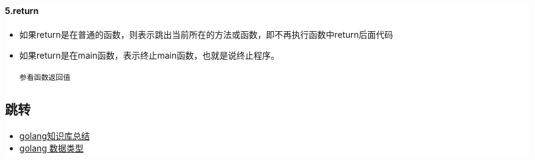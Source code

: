 #### 5.return

* 如果return是在普通的函数，则表示跳出当前所在的方法或函数，即不再执行函数中return后面代码

* 如果return是在main函数，表示终止main函数，也就是说终止程序。

    ```go
    参看函数返回值
    ```

## 跳转

* [golang知识库总结](https://www.cnblogs.com/shulei/p/13426361.html)
* [golang 数据类型](https://www.cnblogs.com/shulei/p/13425813.html)

